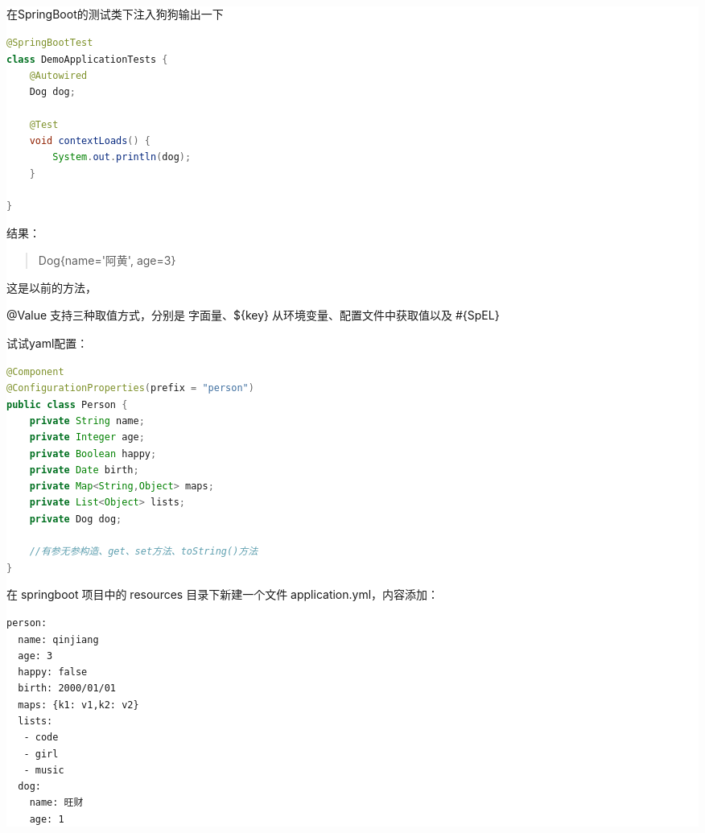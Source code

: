 在SpringBoot的测试类下注入狗狗输出一下

```java
@SpringBootTest
class DemoApplicationTests {
    @Autowired
    Dog dog;

    @Test
    void contextLoads() {
        System.out.println(dog);
    }

}
```

结果：

> Dog{name='阿黄', age=3}

这是以前的方法，

@Value 支持三种取值方式，分别是 字面量、${key} 从环境变量、配置文件中获取值以及 #{SpEL}

试试yaml配置：

```java
@Component 
@ConfigurationProperties(prefix = "person")
public class Person {
    private String name;
    private Integer age;
    private Boolean happy;
    private Date birth;
    private Map<String,Object> maps;
    private List<Object> lists;
    private Dog dog;
    
    //有参无参构造、get、set方法、toString()方法  
}
```

在 springboot 项目中的 resources 目录下新建一个文件 application.yml，内容添加：

```xml
person:
  name: qinjiang
  age: 3
  happy: false
  birth: 2000/01/01
  maps: {k1: v1,k2: v2}
  lists:
   - code
   - girl
   - music
  dog:
    name: 旺财
    age: 1
```
